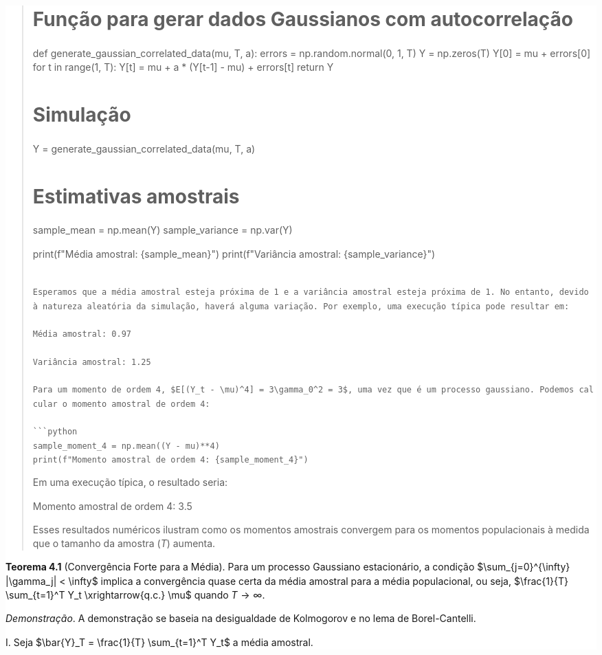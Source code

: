 >
> # Função para gerar dados Gaussianos com autocorrelação
> def generate_gaussian_correlated_data(mu, T, a):
>     errors = np.random.normal(0, 1, T)
>     Y = np.zeros(T)
>     Y[0] = mu + errors[0]
>     for t in range(1, T):
>         Y[t] = mu + a * (Y[t-1] - mu) + errors[t]
>     return Y
>
> # Simulação
> Y = generate_gaussian_correlated_data(mu, T, a)
>
> # Estimativas amostrais
> sample_mean = np.mean(Y)
> sample_variance = np.var(Y)
>
> print(f"Média amostral: {sample_mean}")
> print(f"Variância amostral: {sample_variance}")
> ```
>
> Esperamos que a média amostral esteja próxima de 1 e a variância amostral esteja próxima de 1. No entanto, devido à natureza aleatória da simulação, haverá alguma variação. Por exemplo, uma execução típica pode resultar em:
>
> Média amostral: 0.97
>
> Variância amostral: 1.25
>
> Para um momento de ordem 4, $E[(Y_t - \mu)^4] = 3\gamma_0^2 = 3$, uma vez que é um processo gaussiano. Podemos calcular o momento amostral de ordem 4:
>
> ```python
> sample_moment_4 = np.mean((Y - mu)**4)
> print(f"Momento amostral de ordem 4: {sample_moment_4}")
> ```
>
> Em uma execução típica, o resultado seria:
>
> Momento amostral de ordem 4: 3.5
>
> Esses resultados numéricos ilustram como os momentos amostrais convergem para os momentos populacionais à medida que o tamanho da amostra ($T$) aumenta.

**Teorema 4.1** (Convergência Forte para a Média). Para um processo Gaussiano estacionário, a condição $\sum_{j=0}^{\infty} |\gamma_j| < \infty$ implica a convergência quase certa da média amostral para a média populacional, ou seja, $\frac{1}{T} \sum_{t=1}^T Y_t \xrightarrow{q.c.} \mu$ quando $T \to \infty$.

*Demonstração*. A demonstração se baseia na desigualdade de Kolmogorov e no lema de Borel-Cantelli.

I. Seja $\bar{Y}_T = \frac{1}{T} \sum_{t=1}^T Y_t$ a média amostral.
